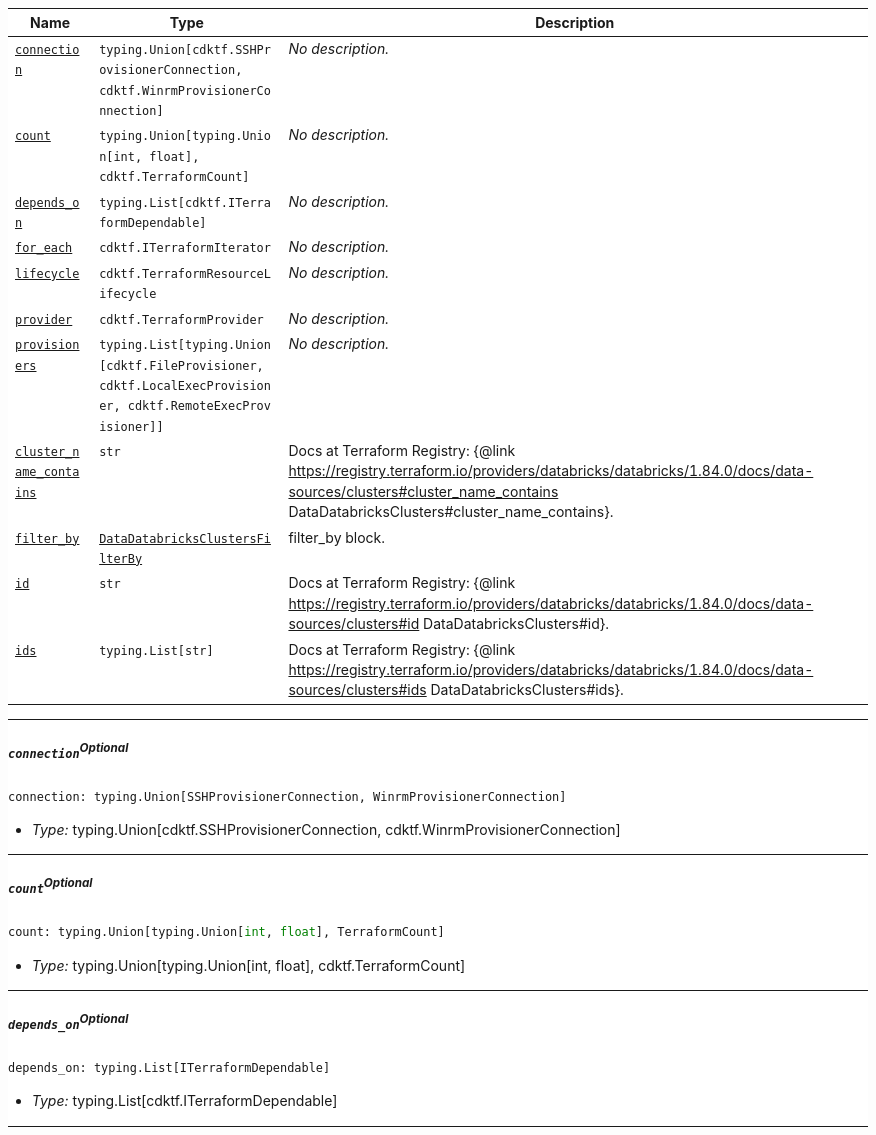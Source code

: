 | **Name** | **Type** | **Description** |
| --- | --- | --- |
| <code><a href="#@cdktf/provider-databricks.dataDatabricksClusters.DataDatabricksClustersConfig.property.connection">connection</a></code> | <code>typing.Union[cdktf.SSHProvisionerConnection, cdktf.WinrmProvisionerConnection]</code> | *No description.* |
| <code><a href="#@cdktf/provider-databricks.dataDatabricksClusters.DataDatabricksClustersConfig.property.count">count</a></code> | <code>typing.Union[typing.Union[int, float], cdktf.TerraformCount]</code> | *No description.* |
| <code><a href="#@cdktf/provider-databricks.dataDatabricksClusters.DataDatabricksClustersConfig.property.dependsOn">depends_on</a></code> | <code>typing.List[cdktf.ITerraformDependable]</code> | *No description.* |
| <code><a href="#@cdktf/provider-databricks.dataDatabricksClusters.DataDatabricksClustersConfig.property.forEach">for_each</a></code> | <code>cdktf.ITerraformIterator</code> | *No description.* |
| <code><a href="#@cdktf/provider-databricks.dataDatabricksClusters.DataDatabricksClustersConfig.property.lifecycle">lifecycle</a></code> | <code>cdktf.TerraformResourceLifecycle</code> | *No description.* |
| <code><a href="#@cdktf/provider-databricks.dataDatabricksClusters.DataDatabricksClustersConfig.property.provider">provider</a></code> | <code>cdktf.TerraformProvider</code> | *No description.* |
| <code><a href="#@cdktf/provider-databricks.dataDatabricksClusters.DataDatabricksClustersConfig.property.provisioners">provisioners</a></code> | <code>typing.List[typing.Union[cdktf.FileProvisioner, cdktf.LocalExecProvisioner, cdktf.RemoteExecProvisioner]]</code> | *No description.* |
| <code><a href="#@cdktf/provider-databricks.dataDatabricksClusters.DataDatabricksClustersConfig.property.clusterNameContains">cluster_name_contains</a></code> | <code>str</code> | Docs at Terraform Registry: {@link https://registry.terraform.io/providers/databricks/databricks/1.84.0/docs/data-sources/clusters#cluster_name_contains DataDatabricksClusters#cluster_name_contains}. |
| <code><a href="#@cdktf/provider-databricks.dataDatabricksClusters.DataDatabricksClustersConfig.property.filterBy">filter_by</a></code> | <code><a href="#@cdktf/provider-databricks.dataDatabricksClusters.DataDatabricksClustersFilterBy">DataDatabricksClustersFilterBy</a></code> | filter_by block. |
| <code><a href="#@cdktf/provider-databricks.dataDatabricksClusters.DataDatabricksClustersConfig.property.id">id</a></code> | <code>str</code> | Docs at Terraform Registry: {@link https://registry.terraform.io/providers/databricks/databricks/1.84.0/docs/data-sources/clusters#id DataDatabricksClusters#id}. |
| <code><a href="#@cdktf/provider-databricks.dataDatabricksClusters.DataDatabricksClustersConfig.property.ids">ids</a></code> | <code>typing.List[str]</code> | Docs at Terraform Registry: {@link https://registry.terraform.io/providers/databricks/databricks/1.84.0/docs/data-sources/clusters#ids DataDatabricksClusters#ids}. |

---

##### `connection`<sup>Optional</sup> <a name="connection" id="@cdktf/provider-databricks.dataDatabricksClusters.DataDatabricksClustersConfig.property.connection"></a>

```python
connection: typing.Union[SSHProvisionerConnection, WinrmProvisionerConnection]
```

- *Type:* typing.Union[cdktf.SSHProvisionerConnection, cdktf.WinrmProvisionerConnection]

---

##### `count`<sup>Optional</sup> <a name="count" id="@cdktf/provider-databricks.dataDatabricksClusters.DataDatabricksClustersConfig.property.count"></a>

```python
count: typing.Union[typing.Union[int, float], TerraformCount]
```

- *Type:* typing.Union[typing.Union[int, float], cdktf.TerraformCount]

---

##### `depends_on`<sup>Optional</sup> <a name="depends_on" id="@cdktf/provider-databricks.dataDatabricksClusters.DataDatabricksClustersConfig.property.dependsOn"></a>

```python
depends_on: typing.List[ITerraformDependable]
```

- *Type:* typing.List[cdktf.ITerraformDependable]

---